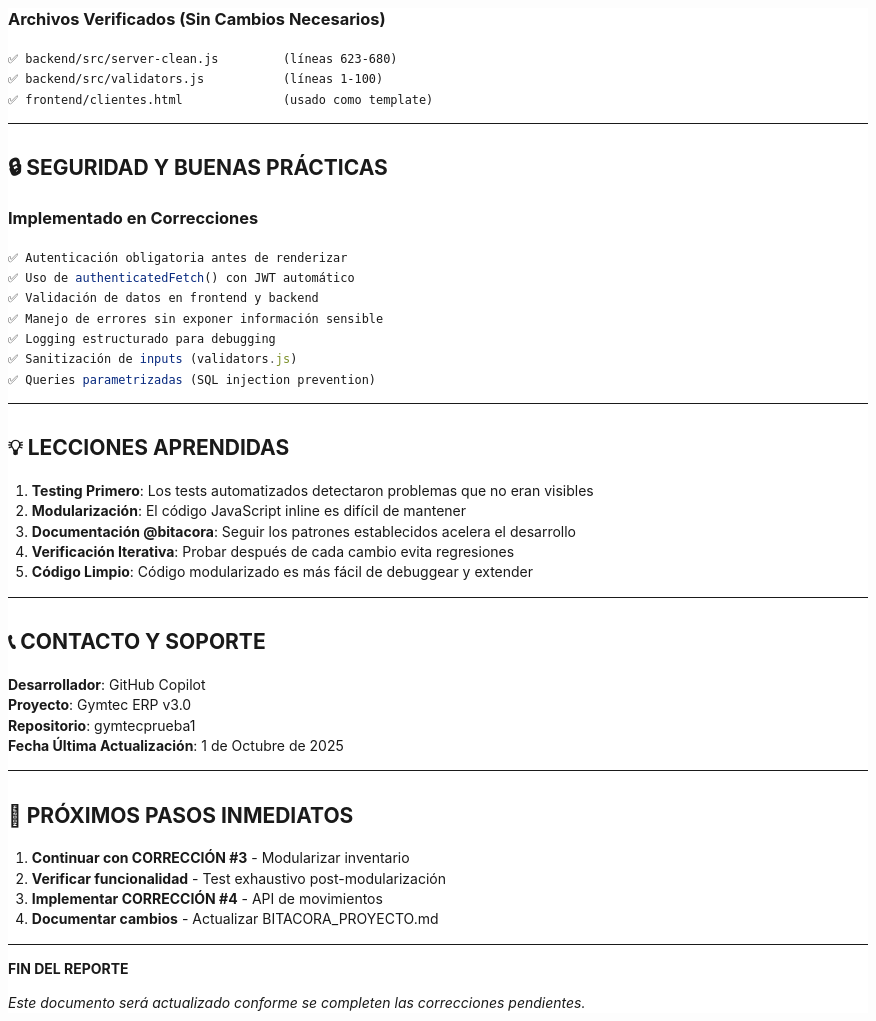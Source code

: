 ### Archivos Verificados (Sin Cambios Necesarios)
```
✅ backend/src/server-clean.js         (líneas 623-680)
✅ backend/src/validators.js           (líneas 1-100)
✅ frontend/clientes.html              (usado como template)
```

---

## 🔒 SEGURIDAD Y BUENAS PRÁCTICAS

### Implementado en Correcciones
```javascript
✅ Autenticación obligatoria antes de renderizar
✅ Uso de authenticatedFetch() con JWT automático
✅ Validación de datos en frontend y backend
✅ Manejo de errores sin exponer información sensible
✅ Logging estructurado para debugging
✅ Sanitización de inputs (validators.js)
✅ Queries parametrizadas (SQL injection prevention)
```

---

## 💡 LECCIONES APRENDIDAS

1. **Testing Primero**: Los tests automatizados detectaron problemas que no eran visibles
2. **Modularización**: El código JavaScript inline es difícil de mantener
3. **Documentación @bitacora**: Seguir los patrones establecidos acelera el desarrollo
4. **Verificación Iterativa**: Probar después de cada cambio evita regresiones
5. **Código Limpio**: Código modularizado es más fácil de debuggear y extender

---

## 📞 CONTACTO Y SOPORTE

**Desarrollador**: GitHub Copilot  
**Proyecto**: Gymtec ERP v3.0  
**Repositorio**: gymtecprueba1  
**Fecha Última Actualización**: 1 de Octubre de 2025

---

## 🚀 PRÓXIMOS PASOS INMEDIATOS

1. **Continuar con CORRECCIÓN #3** - Modularizar inventario
2. **Verificar funcionalidad** - Test exhaustivo post-modularización
3. **Implementar CORRECCIÓN #4** - API de movimientos
4. **Documentar cambios** - Actualizar BITACORA_PROYECTO.md

---

**FIN DEL REPORTE**

*Este documento será actualizado conforme se completen las correcciones pendientes.*
